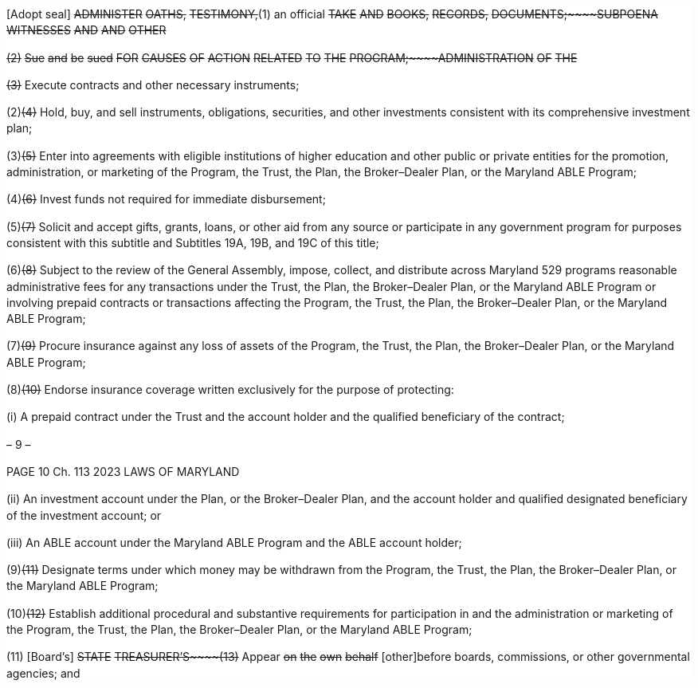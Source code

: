 [Adopt seal] ~~ADMINISTER~~ ~~OATHS,~~ ~~TESTIMONY,~~(1) an official ~~TAKE~~ ~~AND~~
~~BOOKS,~~ ~~RECORDS,~~ ~~DOCUMENTS;~~~~SUBPOENA~~ ~~WITNESSES~~ ~~AND~~ ~~AND~~ ~~OTHER~~

~~(2)~~ ~~Sue~~ ~~and~~ ~~be~~ ~~sued~~ ~~FOR~~ ~~CAUSES~~ ~~OF~~ ~~ACTION~~ ~~RELATED~~ ~~TO~~ ~~THE~~
~~PROGRAM;~~~~ADMINISTRATION~~ ~~OF~~ ~~THE~~

~~(3)~~ Execute contracts and other necessary instruments;

(2)~~(4)~~ Hold, buy, and sell instruments, obligations, securities, and other
investments consistent with its comprehensive investment plan;

(3)~~(5)~~ Enter into agreements with eligible institutions of higher
education and other public or private entities for the promotion, administration, or
marketing of the Program, the Trust, the Plan, the Broker–Dealer Plan, or the Maryland
ABLE Program;

(4)~~(6)~~ Invest funds not required for immediate disbursement;

(5)~~(7)~~ Solicit and accept gifts, grants, loans, or other aid from any
source or participate in any government program for purposes consistent with this subtitle
and Subtitles 19A, 19B, and 19C of this title;

(6)~~(8)~~ Subject to the review of the General Assembly, impose, collect,
and distribute across Maryland 529 programs reasonable administrative fees for any
transactions under the Trust, the Plan, the Broker–Dealer Plan, or the Maryland ABLE
Program or involving prepaid contracts or transactions affecting the Program, the Trust,
the Plan, the Broker–Dealer Plan, or the Maryland ABLE Program;

(7)~~(9)~~ Procure insurance against any loss of assets of the Program, the
Trust, the Plan, the Broker–Dealer Plan, or the Maryland ABLE Program;

(8)~~(10)~~ Endorse insurance coverage written exclusively for the purpose
of protecting:

(i) A prepaid contract under the Trust and the account holder and
the qualified beneficiary of the contract;

– 9 –

PAGE 10
Ch. 113 2023 LAWS OF MARYLAND

(ii) An investment account under the Plan, or the Broker–Dealer
Plan, and the account holder and qualified designated beneficiary of the investment
account; or

(iii) An ABLE account under the Maryland ABLE Program and the
ABLE account holder;

(9)~~(11)~~ Designate terms under which money may be withdrawn from the
Program, the Trust, the Plan, the Broker–Dealer Plan, or the Maryland ABLE Program;

(10)~~(12)~~ Establish additional procedural and substantive requirements
for participation in and the administration or marketing of the Program, the Trust, the
Plan, the Broker–Dealer Plan, or the Maryland ABLE Program;

(11) [Board’s] ~~STATE~~ ~~TREASURER’S~~~~(13)~~ Appear ~~on~~ ~~the~~ ~~own~~ ~~behalf~~
[other]before boards, commissions, or other governmental agencies; and

